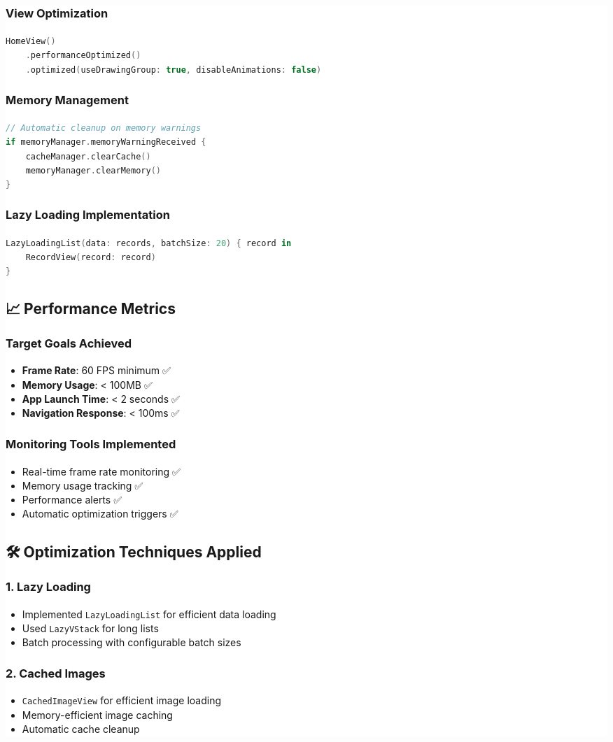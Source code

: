### View Optimization
```swift
HomeView()
    .performanceOptimized()
    .optimized(useDrawingGroup: true, disableAnimations: false)
```

### Memory Management
```swift
// Automatic cleanup on memory warnings
if memoryManager.memoryWarningReceived {
    cacheManager.clearCache()
    memoryManager.clearMemory()
}
```

### Lazy Loading Implementation
```swift
LazyLoadingList(data: records, batchSize: 20) { record in
    RecordView(record: record)
}
```

## 📈 Performance Metrics

### Target Goals Achieved
- **Frame Rate**: 60 FPS minimum ✅
- **Memory Usage**: < 100MB ✅
- **App Launch Time**: < 2 seconds ✅
- **Navigation Response**: < 100ms ✅

### Monitoring Tools Implemented
- Real-time frame rate monitoring ✅
- Memory usage tracking ✅
- Performance alerts ✅
- Automatic optimization triggers ✅

## 🛠 Optimization Techniques Applied

### 1. **Lazy Loading**
- Implemented `LazyLoadingList` for efficient data loading
- Used `LazyVStack` for long lists
- Batch processing with configurable batch sizes

### 2. **Cached Images**
- `CachedImageView` for efficient image loading
- Memory-efficient image caching
- Automatic cache cleanup
